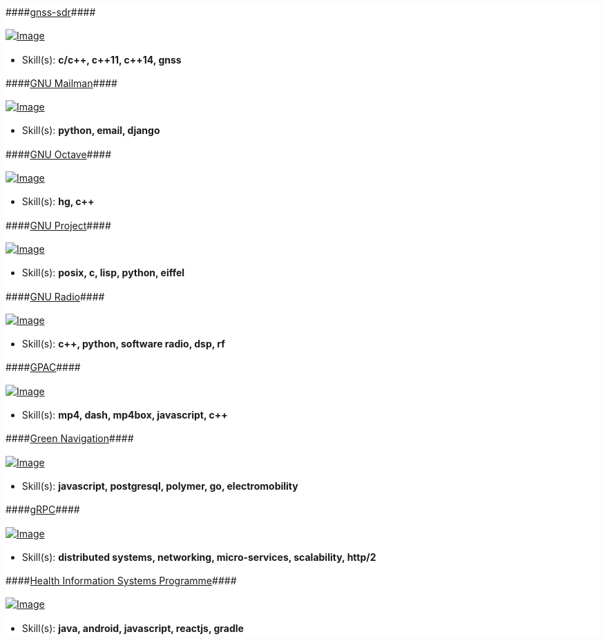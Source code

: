 ####[gnss-sdr](http://gnss-sdr.org/documentation/google-summer-code-2016-ideas-list)####

[![Image](http://lh3.googleusercontent.com/lx6NdVNW_3E5Z1Sr6Q5ZxLAlWDdCWPE73yL5n61sZZl3T9fnpfAFgIDSZvy3PM9VM1jQz8qimQM4MCEYkZ9U92se_PZu628=h128)](http://gnss-sdr.org/documentation/google-summer-code-2016-ideas-list)
  * Skill(s): <b>c/c++, c++11, c++14, gnss</b>

####[GNU Mailman](http://wiki.list.org/DEV/Google%20Summer%20of%20Code%202016)####

[![Image](http://lh3.googleusercontent.com/_wBeCKLHhTxixfZL_jT-0OuFPjkPM3uUxeAtWqKzTT6-gRKCYX7SrdSjaq8A3Ti2EMZ9lX9Erx7XHowAEr6WDEfKUWrT-U8=h128)](http://wiki.list.org/DEV/Google%20Summer%20of%20Code%202016)
  * Skill(s): <b>python, email, django</b>

####[GNU Octave](http://wiki.octave.org/Summer_of_Code_Project_Ideas)####

[![Image](http://lh3.googleusercontent.com/LDETfoa9tfWGA2-2fbmEmYZqIuz7zKPSIEn4zIJBmODCoTnE-JKK7C1WKy02GQjnshg04BRmwu1qzV4u0jPXhEenF4r1=h128)](http://wiki.octave.org/Summer_of_Code_Project_Ideas)
  * Skill(s): <b>hg, c++</b>

####[GNU Project](http://www.gnu.org/software/soc-projects/ideas-2016.html)####

[![Image](http://lh3.googleusercontent.com/jI9nhsK-8DqpGMDEUwGJPt1Etkz5a4AiE3AyOwlpZUu8KL96hjIwcnDEZN7uuMNrgvuAaXb5lN2RlU_qGyL5QihchuauuA=h128)](http://www.gnu.org/software/soc-projects/ideas-2016.html)
  * Skill(s): <b>posix, c, lisp, python, eiffel</b>

####[GNU Radio](http://gnuradio.org/redmine/projects/gnuradio/wiki/GSoCIdeas)####

[![Image](http://lh3.googleusercontent.com/ZD0yzbKlmO5X8-8ExPtmOOAcxVrerUhk6g_QJ_5xmm21kAqRTR4E6KhQ99-QYN79A13lsNF2xVQ7ipTpzQX1nbQnDxqMSFI=h128)](http://gnuradio.org/redmine/projects/gnuradio/wiki/GSoCIdeas)
  * Skill(s): <b>c++, python, software radio, dsp, rf</b>

####[GPAC](http://gpac.io/jobs/google-summer-of-code-ideas/)####

[![Image](http://lh3.googleusercontent.com/Ech2-RKzDyekGNe-n4vNnfwANFXtLVZrliPIcaaNB6i2u3aonCTQ4GGyOLP_6gKK8q_S8h-2S1eTFk3Eybxr8cEOSqdUgQ=h128)](http://gpac.io/jobs/google-summer-of-code-ideas/)
  * Skill(s): <b>mp4, dash, mp4box, javascript, c++</b>

####[Green Navigation](https://github.com/Greennav/greennav.github.io/blob/master/wiki/Project-Ideas/Project-Ideas.md)####

[![Image](http://lh3.googleusercontent.com/4dWhTYelxh7fHA-87F1Ac-Ag-6D2TTxPFbQ03srWaO9RReg5LMvrgBgDtiQwdLYhjWWJCUkY_H39lMLWKKxWIr-_omUZfGM=h128)](https://github.com/Greennav/greennav.github.io/blob/master/wiki/Project-Ideas/Project-Ideas.md)
  * Skill(s): <b>javascript, postgresql, polymer, go, electromobility</b>

####[gRPC](https://github.com/grpc/grpc/blob/master/summerofcode/ideas.md)####

[![Image](http://lh3.googleusercontent.com/ERUfpCPHOz20kRAdiAGx_q13z-k-r0op3LCb4AIa2HK6K03hjIvByA0-4pJIXaP0fAOt3JdBnZjvilzzKUU9BSXac1uvmg=h128)](https://github.com/grpc/grpc/blob/master/summerofcode/ideas.md)
  * Skill(s): <b>distributed systems, networking, micro-services, scalability, http/2</b>

####[Health Information Systems Programme](https://www.dhis2.org/gsoc2016)####

[![Image](http://lh3.googleusercontent.com/JVtVsiH54TzDSnRHgvUh48IXy3cflSSiRYV7Z0UtwPMK5beqhOLYm4KrQXMMG_8bGkfSFkI2w1PRWG6NcL1Nw_sjrP0RvLg=h128)](https://www.dhis2.org/gsoc2016)
  * Skill(s): <b>java, android, javascript, reactjs, gradle</b>
